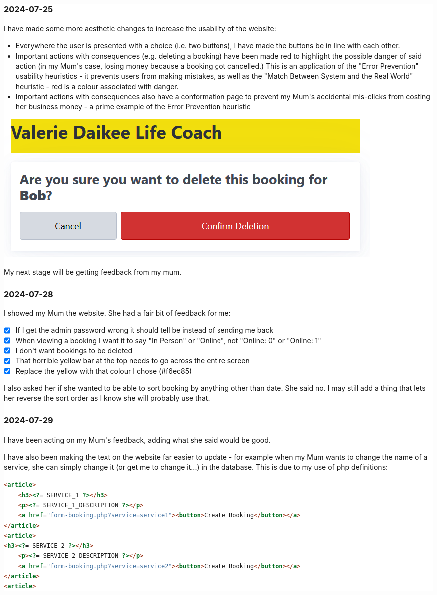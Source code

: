 ### 2024-07-25

I have made some more aesthetic changes to increase the usability of the website:
- Everywhere the user is presented with a choice (i.e. two buttons), I have made the buttons be in line with each other.
- Important actions with consequences (e.g. deleting a booking) have been made red to highlight the possible danger of said action (in my Mum's case, losing money because a booking got cancelled.) This is an application of the "Error Prevention" usability heuristics - it prevents users from making mistakes, as well as the "Match Between System and the Real World" heuristic - red is a colour associated with danger.
- Important actions with consequences also have a conformation page to prevent my Mum's accidental mis-clicks from costing her business money - a prime example of the Error Prevention heuristic

![Delete Booking Confirmation](images/confirmDelete.png)

My next stage will be getting feedback from my mum.

### 2024-07-28

I showed my Mum the website. She had a fair bit of feedback for me:

- [x] If I get the admin password wrong it should tell be instead of sending me back
- [x] When viewing a booking I want it to say "In Person" or "Online", not "Online: 0" or "Online: 1"
- [x] I don't want bookings to be deleted 
- [x] That horrible yellow bar at the top needs to go across the entire screen
- [x] Replace the yellow with that colour I chose (#f6ec85)

I also asked her if she wanted to be able to sort booking by anything other than date. She said no. I may still add a thing that lets her reverse the sort order as I know she will probably use that.




### 2024-07-29

I have been acting on my Mum's feedback, adding what she said would be good.

I have also been making the text on the website far easier to update - for example when my Mum wants to change the name of a service, she can simply change it (or get me to change it...) in the database. This is due to my use of php definitions:
```html
<article>
    <h3><?= SERVICE_1 ?></h3>
    <p><?= SERVICE_1_DESCRIPTION ?></p>
    <a href="form-booking.php?service=service1"><button>Create Booking</button></a>
</article>
<article>
<h3><?= SERVICE_2 ?></h3>
    <p><?= SERVICE_2_DESCRIPTION ?></p>
    <a href="form-booking.php?service=service2"><button>Create Booking</button></a>
</article>
<article>
```